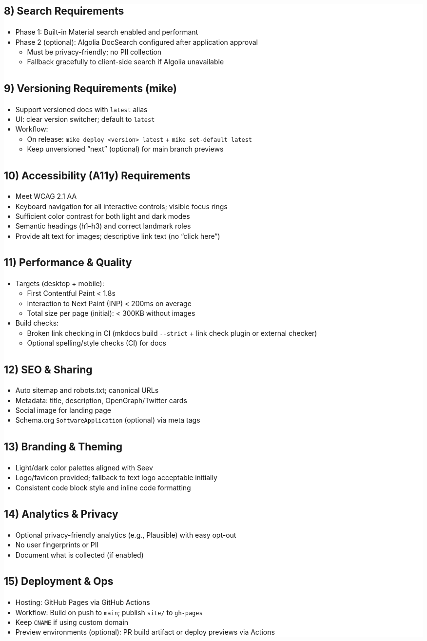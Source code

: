 ## 8) Search Requirements
- Phase 1: Built-in Material search enabled and performant
- Phase 2 (optional): Algolia DocSearch configured after application approval
  - Must be privacy-friendly; no PII collection
  - Fallback gracefully to client-side search if Algolia unavailable

## 9) Versioning Requirements (mike)
- Support versioned docs with `latest` alias
- UI: clear version switcher; default to `latest`
- Workflow:
  - On release: `mike deploy <version> latest` + `mike set-default latest`
  - Keep unversioned “next” (optional) for main branch previews

## 10) Accessibility (A11y) Requirements
- Meet WCAG 2.1 AA
- Keyboard navigation for all interactive controls; visible focus rings
- Sufficient color contrast for both light and dark modes
- Semantic headings (h1–h3) and correct landmark roles
- Provide alt text for images; descriptive link text (no “click here”)

## 11) Performance & Quality
- Targets (desktop + mobile):
  - First Contentful Paint < 1.8s
  - Interaction to Next Paint (INP) < 200ms on average
  - Total size per page (initial): < 300KB without images
- Build checks:
  - Broken link checking in CI (mkdocs build `--strict` + link check plugin or external checker)
  - Optional spelling/style checks (CI) for docs

## 12) SEO & Sharing
- Auto sitemap and robots.txt; canonical URLs
- Metadata: title, description, OpenGraph/Twitter cards
- Social image for landing page
- Schema.org `SoftwareApplication` (optional) via meta tags

## 13) Branding & Theming
- Light/dark color palettes aligned with Seev
- Logo/favicon provided; fallback to text logo acceptable initially
- Consistent code block style and inline code formatting

## 14) Analytics & Privacy
- Optional privacy-friendly analytics (e.g., Plausible) with easy opt-out
- No user fingerprints or PII
- Document what is collected (if enabled)

## 15) Deployment & Ops
- Hosting: GitHub Pages via GitHub Actions
- Workflow: Build on push to `main`; publish `site/` to `gh-pages`
- Keep `CNAME` if using custom domain
- Preview environments (optional): PR build artifact or deploy previews via Actions
